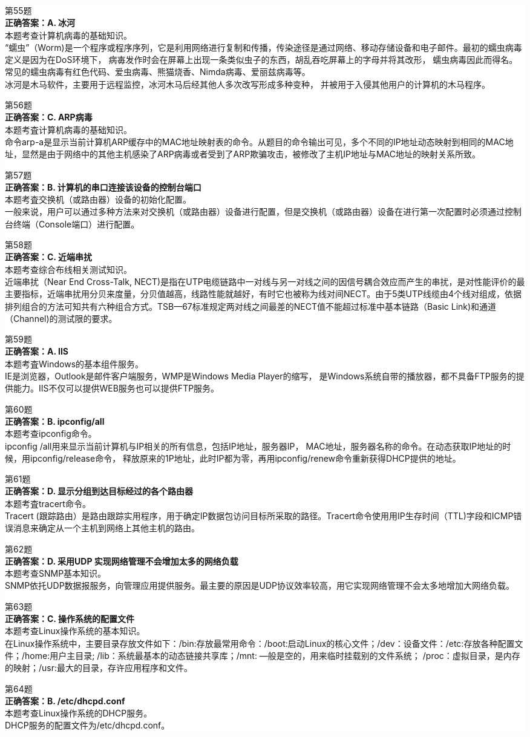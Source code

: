 第55题  
**正确答案：A. 冰河**  
本题考查计算机病毒的基础知识。  
“蠕虫”（Worm)是一个程序或程序序列，它是利用网络进行复制和传播，传染途径是通过网络、移动存储设备和电子邮件。最初的蠕虫病毒定义是因为在DoS环境下， 病毐发作时会在屏幕上出现一条类似虫子的东西，胡乱吞吃屏幕上的字母并将其改形， 蠕虫病毒因此而得名。常见的蠕虫病毒有红色代码、爱虫病毒、熊猫烧香、Nimda病毒、爱丽兹病毒等。  
冰河是木马软件，主要用于远程监控，冰河木马后经其他人多次改写形成多种变种， 并被用于入侵其他用户的计算机的木马程序。  
  
第56题  
**正确答案：C. ARP病毒**  
本题考査计算机病毒的基础知识。  
命令arp-a是显示当前计算机ARP缓存中的MAC地址映射表的命令。从题目的命令输出可见，多个不同的IP地址动态映射到相同的MAC地址，显然是由于网络中的其他主机感染了ARP病毒或者受到了ARP欺骗攻击，被修改了主机IP地址与MAC地址的映射关系所致。  
  
第57题  
**正确答案：B. 计算机的串口连接该设备的控制台端口**  
本题考査交换机（或路由器）设备的初始化配置。  
一般来说，用户可以通过多种方法来对交换机（或路由器）设备进行配置，但是交换机（或路由器）设备在进行第一次配置时必须通过控制台终端（Console端口）进行配置。  
  
第58题  
**正确答案：C. 近端串扰**  
本题考查综合布线相关测试知识。  
近端串扰（Near End Cross-Talk, NECT)是指在UTP电缆链路中一对线与另一对线之间的因信号耦合效应而产生的串扰，是对性能评价的最主要指标，近端串扰用分贝来度量，分贝值越高，线路性能就越好，有时它也被称为线对间NECT。由于5类UTP线缆由4个线对组成，依据排列组合的方法可知共有六种组合方式。TSB—67标准规定两对线之间最差的NECT值不能超过标准中基本链路（Basic Link)和通道（Channel)的测试限的要求。  
  
第59题  
**正确答案：A. IIS**  
本题考査Windows的基本组件服务。  
IE是浏览器，Outlook是邮件客户端服务，WMP是Windows Media Player的缩写， 是Windows系统自带的播放器，都不具备FTP服务的提供能力。IIS不仅可以提供WEB服务也可以提供FTP服务。  
  
第60题  
**正确答案：B. ipconfig/all**  
本题考查ipconfig命令。  
ipconfig /all用来显示当前计算机与IP相关的所有信息，包括IP地址，服务器IP， MAC地址，服务器名称的命令。在动态获取IP地址的时候，用ipconfig/release命令， 释放原来的1P地址，此时IP都为零，再用ipconfig/renew命令重新获得DHCP提供的地址。  
  
第61题  
**正确答案：D. 显示分组到达目标经过的各个路由器**  
本题考査tracert命令。  
Tracert (跟踪路由）是路由跟踪实用程序，用于确定IP数据包访问目标所采取的路径。Tracert命令使用用IP生存时间（TTL)字段和ICMP错误消息来确定从一个主机到网络上其他主机的路由。  
  
第62题  
**正确答案：D. 采用UDP 实现网络管理不会增加太多的网络负载**  
本题考查SNMP基本知识。  
SNMP依托UDP数据报服务，向管理应用提供服务。最主要的原因是UDP协议效率较高，用它实现网络管理不会太多地增加大网络负载。  
  
第63题  
**正确答案：C. 操作系统的配置文件**  
本题考查Linux操作系统的基本知识。  
在Linux操作系统中，主要目录存放文件如下：/bin:存放最常用命令：/boot:启动Linux的核心文件；/dev：设备文件：/etc:存放各种配置文件；/home:用户主目录; /lib：系统最基本的动态链接共享库；/mnt: —般是空的，用来临时挂载别的文件系统； /proc：虚拟目录，是内存的映射；/usr:最大的目录，存许应用程序和文件。  
  
第64题  
**正确答案：B. /etc/dhcpd.conf**  
本题考查Linux操作系统的DHCP服务。  
DHCP服务的配置文件为/etc/dhcpd.conf。  
  
